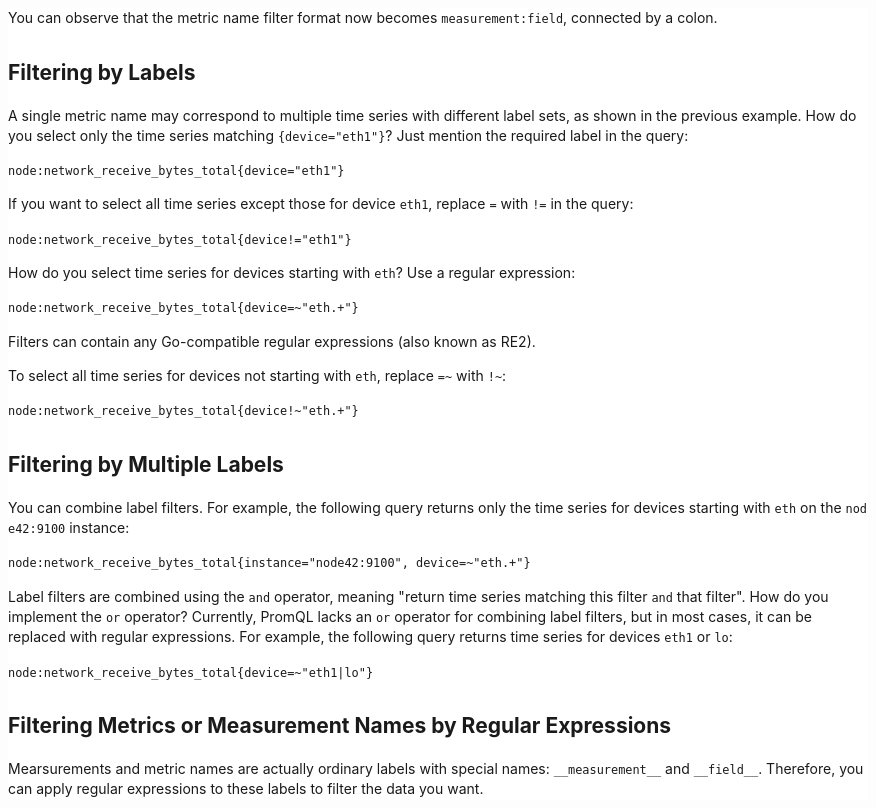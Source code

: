 You can observe that the metric name filter format now becomes `measurement:field`, connected by a colon.

## Filtering by Labels

A single metric name may correspond to multiple time series with different label sets, as shown in the previous example. How do you select only the time series matching `{device="eth1"}`? Just mention the required label in the query:

```
node:network_receive_bytes_total{device="eth1"}
```

If you want to select all time series except those for device `eth1`, replace `=` with `!=` in the query:

```
node:network_receive_bytes_total{device!="eth1"}
```

How do you select time series for devices starting with `eth`? Use a regular expression:

```
node:network_receive_bytes_total{device=~"eth.+"}
```

Filters can contain any Go-compatible regular expressions (also known as RE2).

To select all time series for devices not starting with `eth`, replace `=~` with `!~`:

```
node:network_receive_bytes_total{device!~"eth.+"}
```

## Filtering by Multiple Labels

You can combine label filters. For example, the following query returns only the time series for devices starting with `eth` on the `node42:9100` instance:

```
node:network_receive_bytes_total{instance="node42:9100", device=~"eth.+"}
```

Label filters are combined using the `and` operator, meaning "return time series matching this filter `and` that filter". How do you implement the `or` operator? Currently, PromQL lacks an `or` operator for combining label filters, but in most cases, it can be replaced with regular expressions. For example, the following query returns time series for devices `eth1` or `lo`:

```
node:network_receive_bytes_total{device=~"eth1|lo"}
```

## Filtering Metrics or Measurement Names by Regular Expressions

Mearsurements and metric names are actually ordinary labels with special names: `__measurement__` and `__field__`. Therefore, you can apply regular expressions to these labels to filter the data you want.
